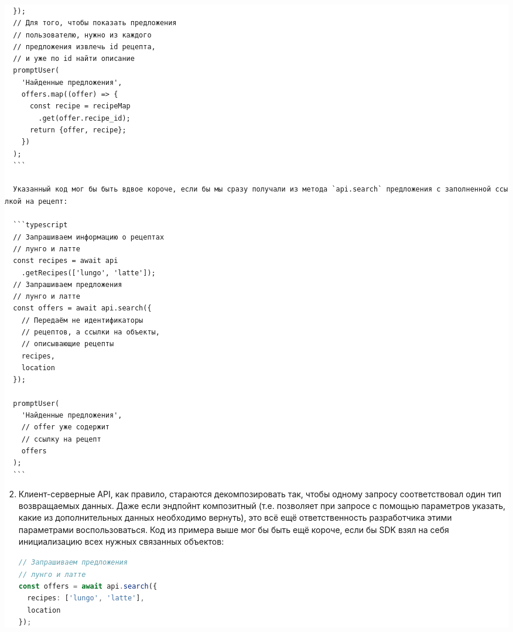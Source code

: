       });
      // Для того, чтобы показать предложения
      // пользователю, нужно из каждого
      // предложения извлечь id рецепта,
      // и уже по id найти описание
      promptUser(
        'Найденные предложения',
        offers.map((offer) => {
          const recipe = recipeMap
            .get(offer.recipe_id);
          return {offer, recipe};
        })
      );
      ```

      Указанный код мог бы быть вдвое короче, если бы мы сразу получали из метода `api.search` предложения с заполненной ссылкой на рецепт:

      ```typescript
      // Запрашиваем информацию о рецептах
      // лунго и латте
      const recipes = await api
        .getRecipes(['lungo', 'latte']);
      // Запрашиваем предложения
      // лунго и латте
      const offers = await api.search({
        // Передаём не идентификаторы
        // рецептов, а ссылки на объекты,
        // описывающие рецепты
        recipes,
        location
      });

      promptUser(
        'Найденные предложения',
        // offer уже содержит
        // ссылку на рецепт
        offers
      );
      ```

  2. Клиент-серверные API, как правило, стараются декомпозировать так, чтобы одному запросу соответствовал один тип возвращаемых данных. Даже если эндпойнт композитный (т.е. позволяет при запросе с помощью параметров указать, какие из дополнительных данных необходимо вернуть), это всё ещё ответственность разработчика этими параметрами воспользоваться. Код из примера выше мог бы быть ещё короче, если бы SDK взял на себя инициализацию всех нужных связанных объектов:

      ```typescript
      // Запрашиваем предложения
      // лунго и латте
      const offers = await api.search({
        recipes: ['lungo', 'latte'],
        location
      });
